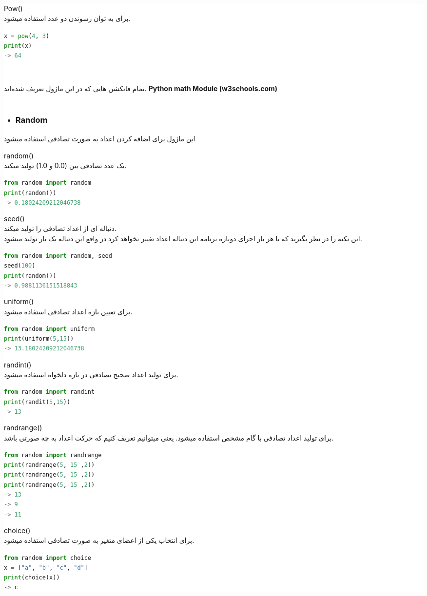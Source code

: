 Pow() <br>
برای به توان رسوندن دو عدد استفاده میشود.
```python
x = pow(4, 3)
print(x)
-> 64
```
<br>

تمام فانکشن هایی که در این ماژول تعریف شده‌اند.
**Python math Module (w3schools.com)**
<br>
<br>

* ### Random
این ماژول برای اضافه کردن اعداد به صورت تصادفی استفاده میشود

random() <br>
یک عدد تصادفی بین (0.0 و 1.0) تولید میکند.
```python
from random import random
print(random())
-> 0.18024209212046738
```
seed() <br>
دنباله ای از اعداد تصادفی را تولید میکند. <br>
این نکته را در نظر بگیرید که با هر بار اجرای دوباره برنامه این دنباله اعداد تغییر نخواهد کرد در واقع این دنباله یک بار تولید میشود.
```python
from random import random, seed
seed(100)
print(random())
-> 0.9881136151518843
```
uniform() <br>
برای تعیین بازه اعداد تصادفی استفاده میشود.
```python
from random import uniform
print(uniform(5,15))
-> 13.18024209212046738
```
randint() <br>
برای تولید اعداد صحیح تصادفی در بازه دلخواه استفاده میشود.
```python
from random import randint
print(randit(5,15))
-> 13
```
randrange() <br>
برای تولید اعداد تصادفی با گام مشخص استفاده میشود. یعنی میتوانیم تعریف کنیم که حرکت اعداد به چه صورتی باشد.
```python
from random import randrange
print(randrange(5, 15 ,2))
print(randrange(5, 15 ,2))
print(randrange(5, 15 ,2))
-> 13
-> 9
-> 11
```
choice() <br>
برای انتخاب یکی از اعضای متغیر به صورت تصادفی استفاده میشود.
```python
from random import choice
x = ["a", "b", "c", "d"]
print(choice(x))
-> c
```